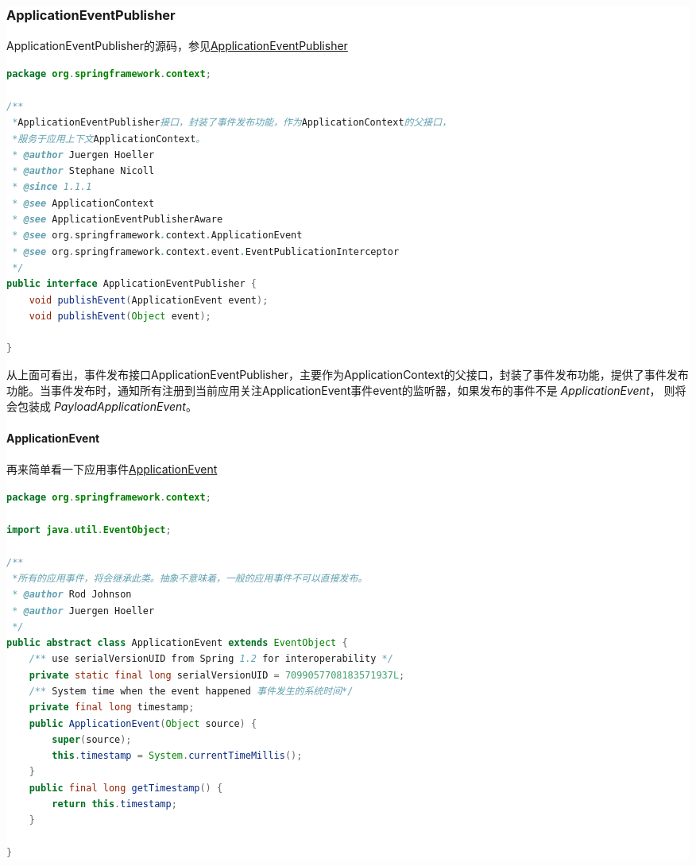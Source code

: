 ### ApplicationEventPublisher
ApplicationEventPublisher的源码，参见[ApplicationEventPublisher][]

[ApplicationEventPublisher]:https://github.com/Donaldhan/spring-framework/blob/4.3.x/spring-context/src/main/java/org/springframework/context/ApplicationEventPublisher.java "ApplicationEventPublisher"

```java
package org.springframework.context;

/**
 *ApplicationEventPublisher接口，封装了事件发布功能，作为ApplicationContext的父接口，
 *服务于应用上下文ApplicationContext。
 * @author Juergen Hoeller
 * @author Stephane Nicoll
 * @since 1.1.1
 * @see ApplicationContext
 * @see ApplicationEventPublisherAware
 * @see org.springframework.context.ApplicationEvent
 * @see org.springframework.context.event.EventPublicationInterceptor
 */
public interface ApplicationEventPublisher {
	void publishEvent(ApplicationEvent event);
	void publishEvent(Object event);

}
```
从上面可看出，事件发布接口ApplicationEventPublisher，主要作为ApplicationContext的父接口，封装了事件发布功能，提供了事件发布功能。当事件发布时，通知所有注册到当前应用关注ApplicationEvent事件event的监听器，如果发布的事件不是 *ApplicationEvent*，
则将会包装成 *PayloadApplicationEvent*。

#### ApplicationEvent

再来简单看一下应用事件[ApplicationEvent][]

[ApplicationEvent]:  https://github.com/Donaldhan/spring-framework/blob/4.3.x/spring-context/src/main/java/org/springframework/context/ApplicationEvent.java "ApplicationEvent"

```java
package org.springframework.context;

import java.util.EventObject;

/**
 *所有的应用事件，将会继承此类。抽象不意味着，一般的应用事件不可以直接发布。
 * @author Rod Johnson
 * @author Juergen Hoeller
 */
public abstract class ApplicationEvent extends EventObject {
	/** use serialVersionUID from Spring 1.2 for interoperability */
	private static final long serialVersionUID = 7099057708183571937L;
	/** System time when the event happened 事件发生的系统时间*/
	private final long timestamp;
	public ApplicationEvent(Object source) {
		super(source);
		this.timestamp = System.currentTimeMillis();
	}
	public final long getTimestamp() {
		return this.timestamp;
	}

}
```


[ClassPathXmlApplicationContext声明]: https://donaldhan.github.io/spring-framework/2017/12/16/ClassPathXmlApplicationContext%E5%A3%B0%E6%98%8E.html "ClassPathXmlApplicationContext声明"
[BeanFactory]: https://github.com/Donaldhan/spring-framework/blob/4.3.x/spring-beans/src/main/java/org/springframework/beans/factory/BeanFactory.java  "BeanFactory"